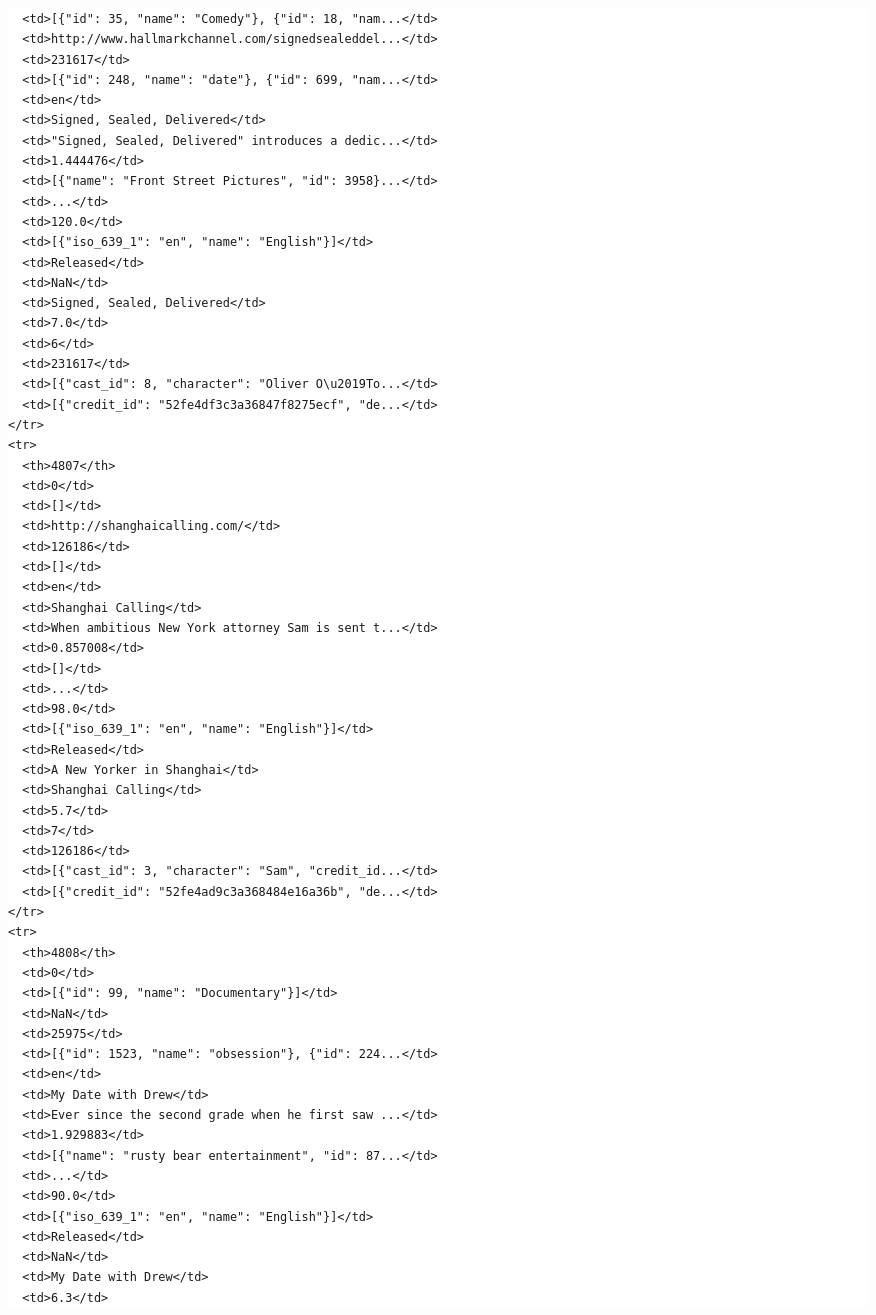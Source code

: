       <td>[{"id": 35, "name": "Comedy"}, {"id": 18, "nam...</td>
      <td>http://www.hallmarkchannel.com/signedsealeddel...</td>
      <td>231617</td>
      <td>[{"id": 248, "name": "date"}, {"id": 699, "nam...</td>
      <td>en</td>
      <td>Signed, Sealed, Delivered</td>
      <td>"Signed, Sealed, Delivered" introduces a dedic...</td>
      <td>1.444476</td>
      <td>[{"name": "Front Street Pictures", "id": 3958}...</td>
      <td>...</td>
      <td>120.0</td>
      <td>[{"iso_639_1": "en", "name": "English"}]</td>
      <td>Released</td>
      <td>NaN</td>
      <td>Signed, Sealed, Delivered</td>
      <td>7.0</td>
      <td>6</td>
      <td>231617</td>
      <td>[{"cast_id": 8, "character": "Oliver O\u2019To...</td>
      <td>[{"credit_id": "52fe4df3c3a36847f8275ecf", "de...</td>
    </tr>
    <tr>
      <th>4807</th>
      <td>0</td>
      <td>[]</td>
      <td>http://shanghaicalling.com/</td>
      <td>126186</td>
      <td>[]</td>
      <td>en</td>
      <td>Shanghai Calling</td>
      <td>When ambitious New York attorney Sam is sent t...</td>
      <td>0.857008</td>
      <td>[]</td>
      <td>...</td>
      <td>98.0</td>
      <td>[{"iso_639_1": "en", "name": "English"}]</td>
      <td>Released</td>
      <td>A New Yorker in Shanghai</td>
      <td>Shanghai Calling</td>
      <td>5.7</td>
      <td>7</td>
      <td>126186</td>
      <td>[{"cast_id": 3, "character": "Sam", "credit_id...</td>
      <td>[{"credit_id": "52fe4ad9c3a368484e16a36b", "de...</td>
    </tr>
    <tr>
      <th>4808</th>
      <td>0</td>
      <td>[{"id": 99, "name": "Documentary"}]</td>
      <td>NaN</td>
      <td>25975</td>
      <td>[{"id": 1523, "name": "obsession"}, {"id": 224...</td>
      <td>en</td>
      <td>My Date with Drew</td>
      <td>Ever since the second grade when he first saw ...</td>
      <td>1.929883</td>
      <td>[{"name": "rusty bear entertainment", "id": 87...</td>
      <td>...</td>
      <td>90.0</td>
      <td>[{"iso_639_1": "en", "name": "English"}]</td>
      <td>Released</td>
      <td>NaN</td>
      <td>My Date with Drew</td>
      <td>6.3</td>
